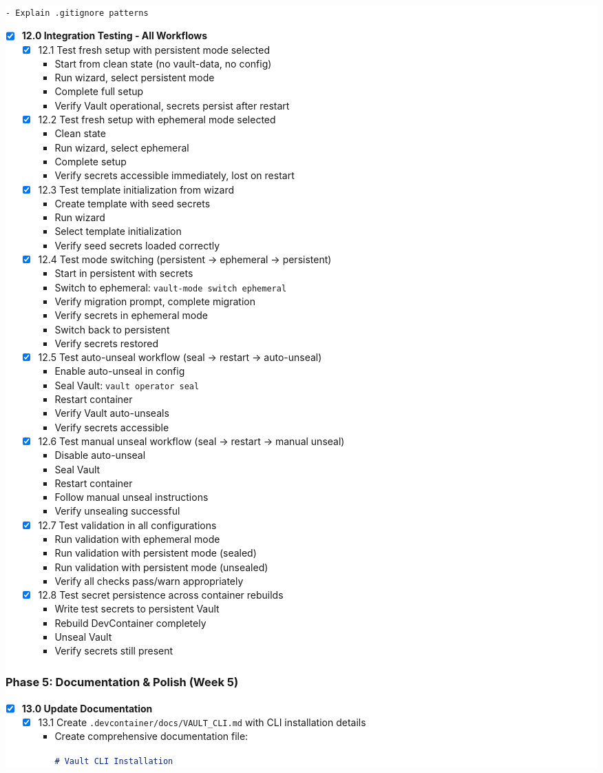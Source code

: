     - Explain .gitignore patterns

- [x] **12.0 Integration Testing - All Workflows**
  - [x] 12.1 Test fresh setup with persistent mode selected
    - Start from clean state (no vault-data, no config)
    - Run wizard, select persistent mode
    - Complete full setup
    - Verify Vault operational, secrets persist after restart
  - [x] 12.2 Test fresh setup with ephemeral mode selected
    - Clean state
    - Run wizard, select ephemeral
    - Complete setup
    - Verify secrets accessible immediately, lost on restart
  - [x] 12.3 Test template initialization from wizard
    - Create template with seed secrets
    - Run wizard
    - Select template initialization
    - Verify seed secrets loaded correctly
  - [x] 12.4 Test mode switching (persistent → ephemeral → persistent)
    - Start in persistent with secrets
    - Switch to ephemeral: `vault-mode switch ephemeral`
    - Verify migration prompt, complete migration
    - Verify secrets in ephemeral mode
    - Switch back to persistent
    - Verify secrets restored
  - [x] 12.5 Test auto-unseal workflow (seal → restart → auto-unseal)
    - Enable auto-unseal in config
    - Seal Vault: `vault operator seal`
    - Restart container
    - Verify Vault auto-unseals
    - Verify secrets accessible
  - [x] 12.6 Test manual unseal workflow (seal → restart → manual unseal)
    - Disable auto-unseal
    - Seal Vault
    - Restart container
    - Follow manual unseal instructions
    - Verify unsealing successful
  - [x] 12.7 Test validation in all configurations
    - Run validation with ephemeral mode
    - Run validation with persistent mode (sealed)
    - Run validation with persistent mode (unsealed)
    - Verify all checks pass/warn appropriately
  - [x] 12.8 Test secret persistence across container rebuilds
    - Write test secrets to persistent Vault
    - Rebuild DevContainer completely
    - Unseal Vault
    - Verify secrets still present

### Phase 5: Documentation & Polish (Week 5)


- [x] **13.0 Update Documentation**
  - [x] 13.1 Create `.devcontainer/docs/VAULT_CLI.md` with CLI installation details
    - Create comprehensive documentation file:
      ```markdown
      # Vault CLI Installation
      